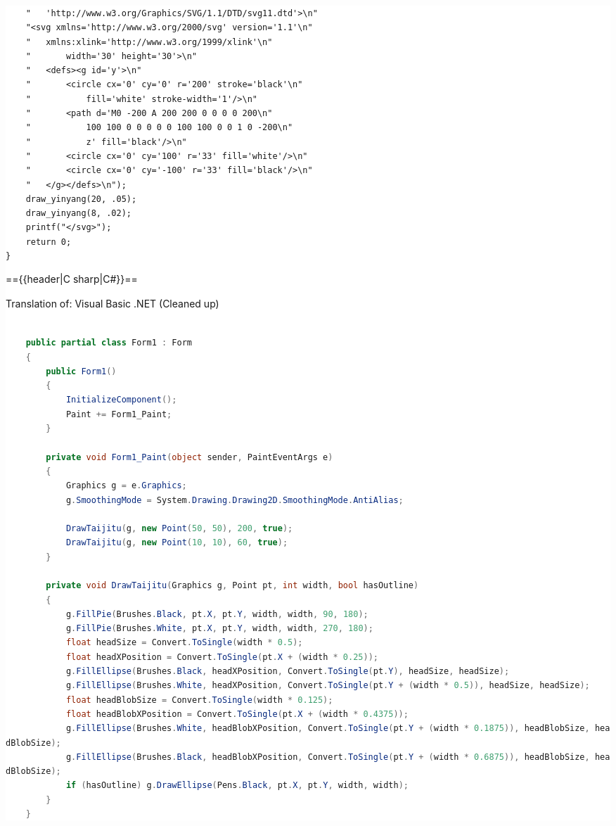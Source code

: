 ```C>#include <stdio.h
	"	'http://www.w3.org/Graphics/SVG/1.1/DTD/svg11.dtd'>\n"
	"<svg xmlns='http://www.w3.org/2000/svg' version='1.1'\n"
	"	xmlns:xlink='http://www.w3.org/1999/xlink'\n"
	"		width='30' height='30'>\n"
	"	<defs><g id='y'>\n"
	"		<circle cx='0' cy='0' r='200' stroke='black'\n"
	"			fill='white' stroke-width='1'/>\n"
	"		<path d='M0 -200 A 200 200 0 0 0 0 200\n"
	"			100 100 0 0 0 0 0 100 100 0 0 1 0 -200\n"
	"			z' fill='black'/>\n"
	"		<circle cx='0' cy='100' r='33' fill='white'/>\n"
	"		<circle cx='0' cy='-100' r='33' fill='black'/>\n"
	"	</g></defs>\n");
	draw_yinyang(20, .05);
	draw_yinyang(8, .02);
	printf("</svg>");
	return 0;
}
```


=={{header|C sharp|C#}}==

Translation of: Visual Basic .NET
(Cleaned up)


```csharp

    public partial class Form1 : Form
    {
        public Form1()
        {
            InitializeComponent();
            Paint += Form1_Paint;
        }

        private void Form1_Paint(object sender, PaintEventArgs e)
        {
            Graphics g = e.Graphics;
            g.SmoothingMode = System.Drawing.Drawing2D.SmoothingMode.AntiAlias;

            DrawTaijitu(g, new Point(50, 50), 200, true);
            DrawTaijitu(g, new Point(10, 10), 60, true);
        }

        private void DrawTaijitu(Graphics g, Point pt, int width, bool hasOutline)
        {
            g.FillPie(Brushes.Black, pt.X, pt.Y, width, width, 90, 180);
            g.FillPie(Brushes.White, pt.X, pt.Y, width, width, 270, 180);
            float headSize = Convert.ToSingle(width * 0.5);
            float headXPosition = Convert.ToSingle(pt.X + (width * 0.25));
            g.FillEllipse(Brushes.Black, headXPosition, Convert.ToSingle(pt.Y), headSize, headSize);
            g.FillEllipse(Brushes.White, headXPosition, Convert.ToSingle(pt.Y + (width * 0.5)), headSize, headSize);
            float headBlobSize = Convert.ToSingle(width * 0.125);
            float headBlobXPosition = Convert.ToSingle(pt.X + (width * 0.4375));
            g.FillEllipse(Brushes.White, headBlobXPosition, Convert.ToSingle(pt.Y + (width * 0.1875)), headBlobSize, headBlobSize);
            g.FillEllipse(Brushes.Black, headBlobXPosition, Convert.ToSingle(pt.Y + (width * 0.6875)), headBlobSize, headBlobSize);
            if (hasOutline) g.DrawEllipse(Pens.Black, pt.X, pt.Y, width, width);
        }
    }
```
